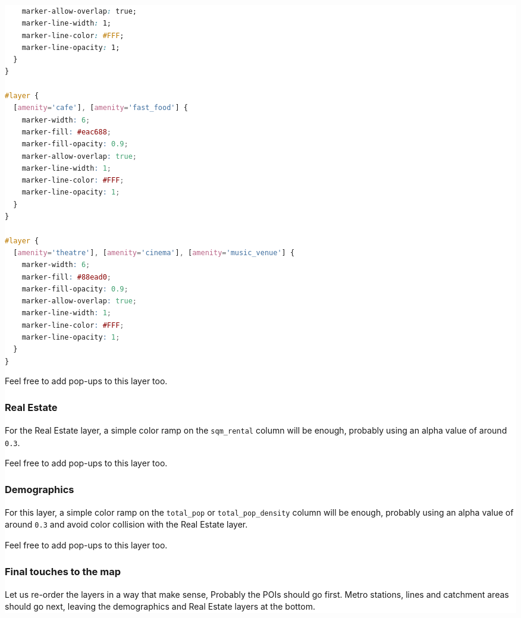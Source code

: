 ```css
    marker-allow-overlap: true;
    marker-line-width: 1;
    marker-line-color: #FFF;
    marker-line-opacity: 1;
  }
}

#layer {
  [amenity='cafe'], [amenity='fast_food'] {
    marker-width: 6;
    marker-fill: #eac688;
    marker-fill-opacity: 0.9;
    marker-allow-overlap: true;
    marker-line-width: 1;
    marker-line-color: #FFF;
    marker-line-opacity: 1;
  }
}

#layer {
  [amenity='theatre'], [amenity='cinema'], [amenity='music_venue'] {
    marker-width: 6;
    marker-fill: #88ead0;
    marker-fill-opacity: 0.9;
    marker-allow-overlap: true;
    marker-line-width: 1;
    marker-line-color: #FFF;
    marker-line-opacity: 1;
  }
}
```

Feel free to add pop-ups to this layer too.

### Real Estate

For the Real Estate layer, a simple color ramp on the `sqm_rental` column will be enough, probably using an alpha value of around `0.3`.

Feel free to add pop-ups to this layer too.

### Demographics

For this layer, a simple color ramp on the `total_pop` or `total_pop_density` column will be enough, probably using an alpha value of around `0.3` and avoid color collision with the Real Estate layer.

Feel free to add pop-ups to this layer too.

### Final touches to the map

Let us re-order the layers in a way that make sense, Probably the POIs should go first. Metro stations, lines and catchment areas should go next, leaving the demographics and Real Estate layers at the bottom.
